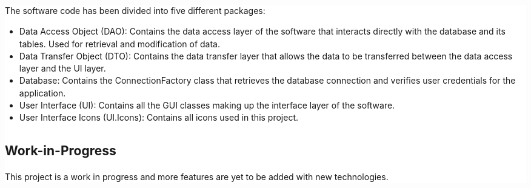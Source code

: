 The software code has been divided into five different packages:

*	Data Access Object (DAO): Contains the data access layer of the software that interacts directly with the database and its tables. Used for retrieval and modification of data.
*	Data Transfer Object (DTO): Contains the data transfer layer that allows the data to be transferred between the data access layer and the UI layer.
*	Database: Contains the ConnectionFactory class that retrieves the database connection and verifies user credentials for the application.
*	User Interface (UI): Contains all the GUI classes making up the interface layer of the software.
*	User Interface Icons (UI.Icons): Contains all icons used in this project.


## Work-in-Progress
This project is a work in progress and more features are yet to be added with new technologies.

